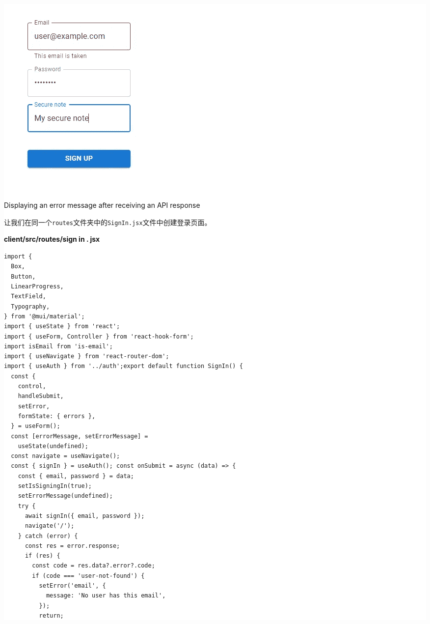 ![](img/e89eb5cf6b7694652fe020238dbeee0a.png)

Displaying an error message after receiving an API response

让我们在同一个`routes`文件夹中的`SignIn.jsx`文件中创建登录页面。

**client/src/routes/sign in . jsx**

```
import {
  Box,
  Button,
  LinearProgress,
  TextField,
  Typography,
} from '@mui/material';
import { useState } from 'react';
import { useForm, Controller } from 'react-hook-form';
import isEmail from 'is-email';
import { useNavigate } from 'react-router-dom';
import { useAuth } from '../auth';export default function SignIn() {
  const {
    control,
    handleSubmit,
    setError,
    formState: { errors },
  } = useForm();
  const [errorMessage, setErrorMessage] =
    useState(undefined);
  const navigate = useNavigate();
  const { signIn } = useAuth(); const onSubmit = async (data) => {
    const { email, password } = data;
    setIsSigningIn(true);
    setErrorMessage(undefined);
    try {
      await signIn({ email, password });
      navigate('/');
    } catch (error) {
      const res = error.response;
      if (res) {
        const code = res.data?.error?.code;
        if (code === 'user-not-found') {
          setError('email', {
            message: 'No user has this email',
          });
          return;
```